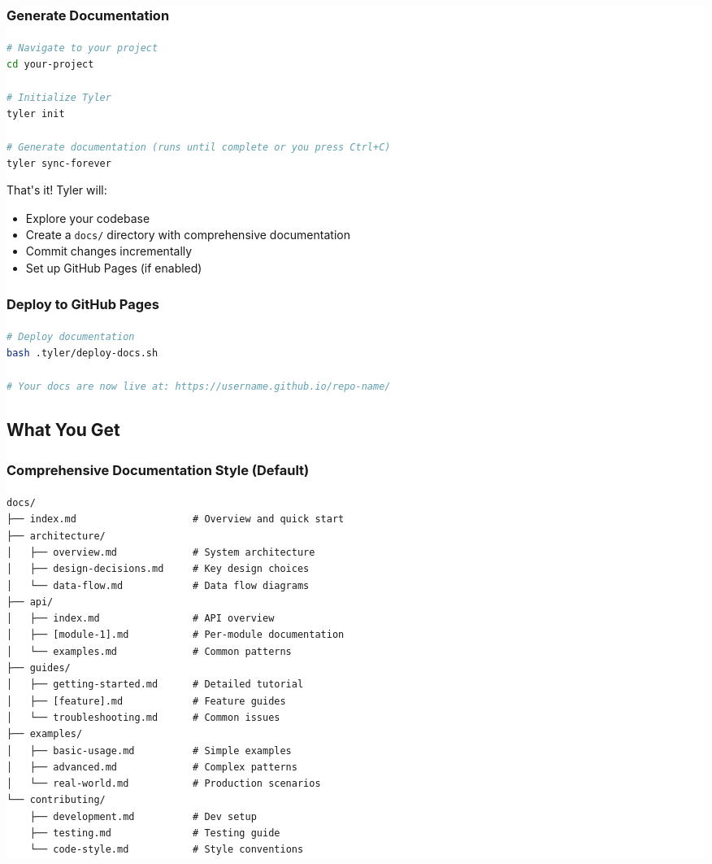 ### Generate Documentation

```bash
# Navigate to your project
cd your-project

# Initialize Tyler
tyler init

# Generate documentation (runs until complete or you press Ctrl+C)
tyler sync-forever
```

That's it! Tyler will:
- Explore your codebase
- Create a `docs/` directory with comprehensive documentation
- Commit changes incrementally
- Set up GitHub Pages (if enabled)

### Deploy to GitHub Pages

```bash
# Deploy documentation
bash .tyler/deploy-docs.sh

# Your docs are now live at: https://username.github.io/repo-name/
```

## What You Get

### Comprehensive Documentation Style (Default)

```
docs/
├── index.md                    # Overview and quick start
├── architecture/
│   ├── overview.md             # System architecture
│   ├── design-decisions.md     # Key design choices
│   └── data-flow.md            # Data flow diagrams
├── api/
│   ├── index.md                # API overview
│   ├── [module-1].md           # Per-module documentation
│   └── examples.md             # Common patterns
├── guides/
│   ├── getting-started.md      # Detailed tutorial
│   ├── [feature].md            # Feature guides
│   └── troubleshooting.md      # Common issues
├── examples/
│   ├── basic-usage.md          # Simple examples
│   ├── advanced.md             # Complex patterns
│   └── real-world.md           # Production scenarios
└── contributing/
    ├── development.md          # Dev setup
    ├── testing.md              # Testing guide
    └── code-style.md           # Style conventions
```
